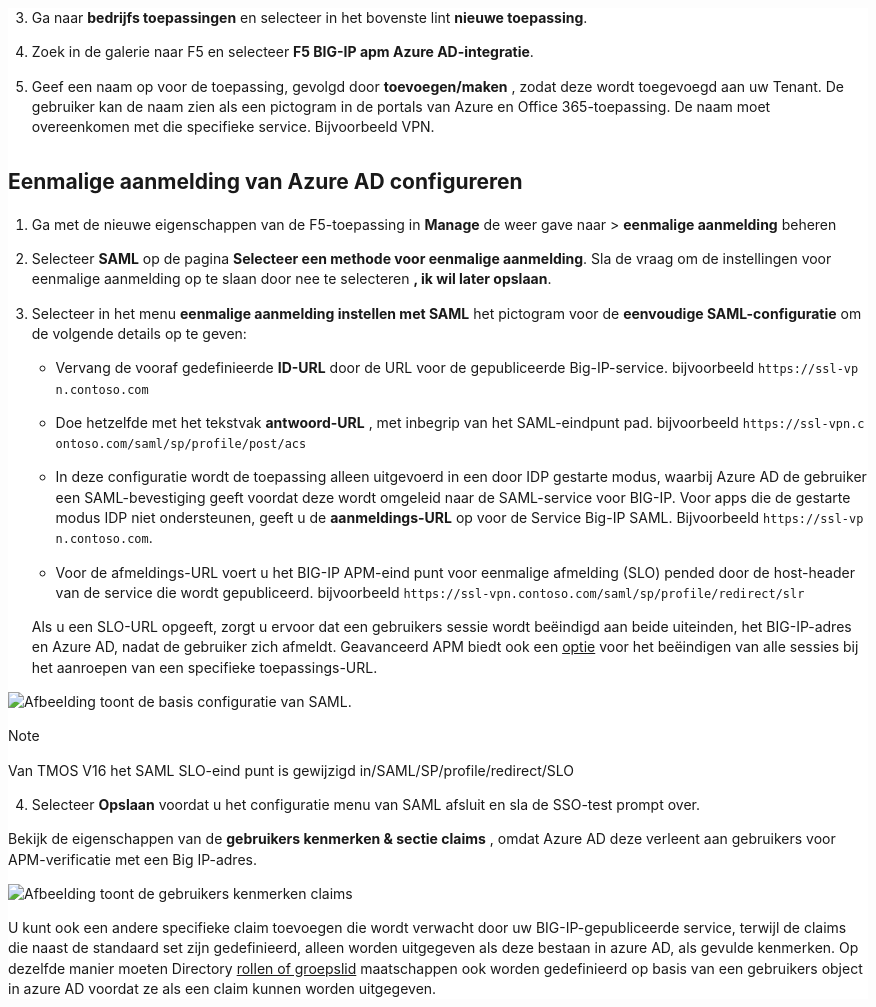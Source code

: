 3. Ga naar **bedrijfs toepassingen** en selecteer in het bovenste lint **nieuwe toepassing**.

4. Zoek in de galerie naar F5 en selecteer **F5 BIG-IP apm Azure AD-integratie**.

5. Geef een naam op voor de toepassing, gevolgd door **toevoegen/maken** , zodat deze wordt toegevoegd aan uw Tenant. De gebruiker kan de naam zien als een pictogram in de portals van Azure en Office 365-toepassing. De naam moet overeenkomen met die specifieke service. Bijvoorbeeld VPN.

## <a name="configure-azure-ad-sso"></a>Eenmalige aanmelding van Azure AD configureren

1. Ga met de nieuwe eigenschappen van de F5-toepassing in **Manage** de weer gave naar  >  **eenmalige aanmelding** beheren

2. Selecteer **SAML** op de pagina **Selecteer een methode voor eenmalige aanmelding**. Sla de vraag om de instellingen voor eenmalige aanmelding op te slaan door nee te selecteren **, ik wil later opslaan**.

3. Selecteer in het menu **eenmalige aanmelding instellen met SAML** het pictogram voor de **eenvoudige SAML-configuratie** om de volgende details op te geven:

   - Vervang de vooraf gedefinieerde **ID-URL** door de URL voor de gepubliceerde Big-IP-service. bijvoorbeeld `https://ssl-vpn.contoso.com`

   - Doe hetzelfde met het tekstvak **antwoord-URL** , met inbegrip van het SAML-eindpunt pad. bijvoorbeeld `https://ssl-vpn.contoso.com/saml/sp/profile/post/acs`

   - In deze configuratie wordt de toepassing alleen uitgevoerd in een door IDP gestarte modus, waarbij Azure AD de gebruiker een SAML-bevestiging geeft voordat deze wordt omgeleid naar de SAML-service voor BIG-IP. Voor apps die de gestarte modus IDP niet ondersteunen, geeft u de **aanmeldings-URL** op voor de Service Big-IP SAML. Bijvoorbeeld `https://ssl-vpn.contoso.com`.

   - Voor de afmeldings-URL voert u het BIG-IP APM-eind punt voor eenmalige afmelding (SLO) pended door de host-header van de service die wordt gepubliceerd. bijvoorbeeld `https://ssl-vpn.contoso.com/saml/sp/profile/redirect/slr`

   Als u een SLO-URL opgeeft, zorgt u ervoor dat een gebruikers sessie wordt beëindigd aan beide uiteinden, het BIG-IP-adres en Azure AD, nadat de gebruiker zich afmeldt. Geavanceerd APM biedt ook een [optie](https://support.f5.com/csp/article/K12056) voor het beëindigen van alle sessies bij het aanroepen van een specifieke toepassings-URL.

![Afbeelding toont de basis configuratie van SAML](media/f5-sso-vpn/basic-saml-configuration.png).

>[!NOTE]
>Van TMOS V16 het SAML SLO-eind punt is gewijzigd in/SAML/SP/profile/redirect/SLO

4. Selecteer **Opslaan** voordat u het configuratie menu van SAML afsluit en sla de SSO-test prompt over.

Bekijk de eigenschappen van de **gebruikers kenmerken & sectie claims** , omdat Azure AD deze verleent aan gebruikers voor APM-verificatie met een Big IP-adres.

![Afbeelding toont de gebruikers kenmerken claims](media/f5-sso-vpn/user-attributes-claims.png)

U kunt ook een andere specifieke claim toevoegen die wordt verwacht door uw BIG-IP-gepubliceerde service, terwijl de claims die naast de standaard set zijn gedefinieerd, alleen worden uitgegeven als deze bestaan in azure AD, als gevulde kenmerken. Op dezelfde manier moeten Directory [rollen of groepslid](https://docs.microsoft.com/azure/active-directory/hybrid/how-to-connect-fed-group-claims) maatschappen ook worden gedefinieerd op basis van een gebruikers object in azure AD voordat ze als een claim kunnen worden uitgegeven.
